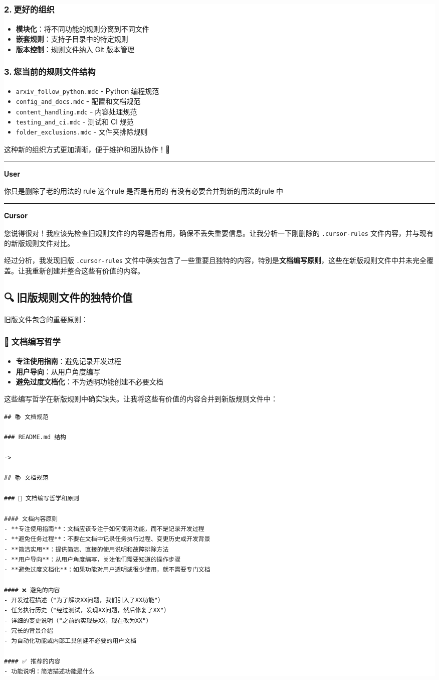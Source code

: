 ### 2. **更好的组织**
- **模块化**：将不同功能的规则分离到不同文件
- **嵌套规则**：支持子目录中的特定规则
- **版本控制**：规则文件纳入 Git 版本管理

### 3. **您当前的规则文件结构**
- `arxiv_follow_python.mdc` - Python 编程规范
- `config_and_docs.mdc` - 配置和文档规范  
- `content_handling.mdc` - 内容处理规范
- `testing_and_ci.mdc` - 测试和 CI 规范
- `folder_exclusions.mdc` - 文件夹排除规则

这种新的组织方式更加清晰，便于维护和团队协作！🎉

---

**User**

你只是删除了老的用法的 rule 这个rule 是否是有用的 有没有必要合并到新的用法的rule 中 

---

**Cursor**

您说得很对！我应该先检查旧规则文件的内容是否有用，确保不丢失重要信息。让我分析一下刚删除的 `.cursor-rules` 文件内容，并与现有的新版规则文件对比。

经过分析，我发现旧版 `.cursor-rules` 文件中确实包含了一些重要且独特的内容，特别是**文档编写原则**，这些在新版规则文件中并未完全覆盖。让我重新创建并整合这些有价值的内容。

## 🔍 旧版规则文件的独特价值

旧版文件包含的重要原则：

### 📖 文档编写哲学
- **专注使用指南**：避免记录开发过程
- **用户导向**：从用户角度编写
- **避免过度文档化**：不为透明功能创建不必要文档

这些编写哲学在新版规则中确实缺失。让我将这些有价值的内容合并到新版规则文件中：

```plaintext
## 📚 文档规范

### README.md 结构

->

## 📚 文档规范

### 📖 文档编写哲学和原则

#### 文档内容原则
- **专注使用指南**：文档应该专注于如何使用功能，而不是记录开发过程
- **避免任务过程**：不要在文档中记录任务执行过程、变更历史或开发背景
- **简洁实用**：提供简洁、直接的使用说明和故障排除方法
- **用户导向**：从用户角度编写，关注他们需要知道的操作步骤
- **避免过度文档化**：如果功能对用户透明或很少使用，就不需要专门文档

#### ❌ 避免的内容
- 开发过程描述（"为了解决XX问题，我们引入了XX功能"）
- 任务执行历史（"经过测试，发现XX问题，然后修复了XX"）
- 详细的变更说明（"之前的实现是XX，现在改为XX"）
- 冗长的背景介绍
- 为自动化功能或内部工具创建不必要的用户文档

#### ✅ 推荐的内容
- 功能说明：简洁描述功能是什么
```